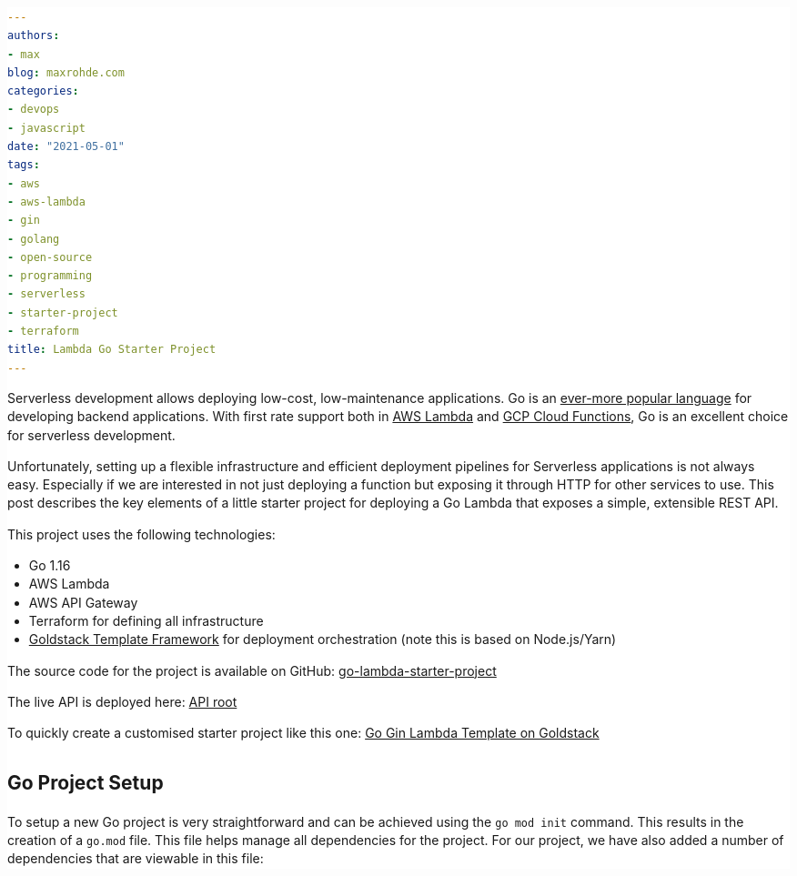 ```yaml
---
authors:
- max
blog: maxrohde.com
categories:
- devops
- javascript
date: "2021-05-01"
tags:
- aws
- aws-lambda
- gin
- golang
- open-source
- programming
- serverless
- starter-project
- terraform
title: Lambda Go Starter Project
---
```


Serverless development allows deploying low-cost, low-maintenance applications. Go is an [ever-more popular language](https://dev.to/pavanbelagatti/why-is-go-so-damn-popular-among-developers-2d6h) for developing backend applications. With first rate support both in [AWS Lambda](https://docs.aws.amazon.com/lambda/latest/dg/golang-handler.html) and [GCP Cloud Functions](https://cloud.google.com/functions/docs/concepts/go-runtime), Go is an excellent choice for serverless development.

Unfortunately, setting up a flexible infrastructure and efficient deployment pipelines for Serverless applications is not always easy. Especially if we are interested in not just deploying a function but exposing it through HTTP for other services to use. This post describes the key elements of a little starter project for deploying a Go Lambda that exposes a simple, extensible REST API.

This project uses the following technologies:

- Go 1.16
- AWS Lambda
- AWS API Gateway
- Terraform for defining all infrastructure
- [Goldstack Template Framework](https://github.com/goldstack/goldstack-lib) for deployment orchestration (note this is based on Node.js/Yarn)

The source code for the project is available on GitHub: [go-lambda-starter-project](https://github.com/mxro/go-lambda-starter-project)

The live API is deployed here: [API root](https://go-gin-starter-project.dev.goldstack.party/)

To quickly create a customised starter project like this one: [Go Gin Lambda Template on Goldstack](https://goldstack.party/templates/go-gin)

## Go Project Setup

To setup a new Go project is very straightforward and can be achieved using the `go mod init` command. This results in the creation of a `go.mod` file. This file helps manage all dependencies for the project. For our project, we have also added a number of dependencies that are viewable in this file:
